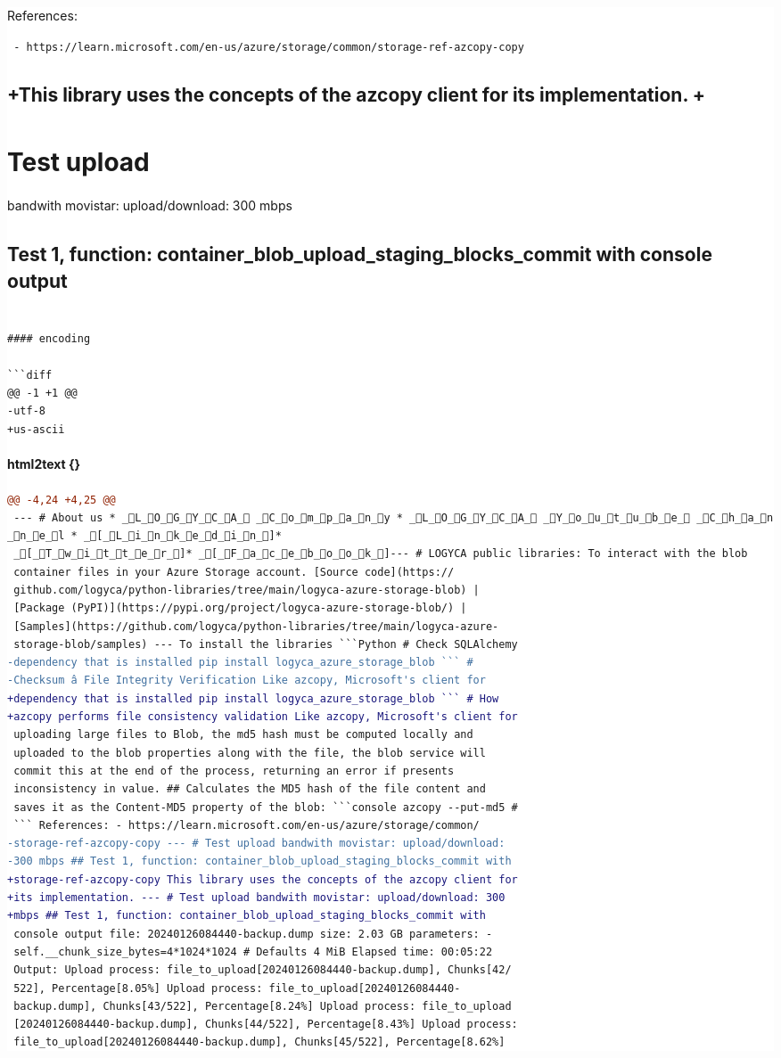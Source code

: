  References:
 
     - https://learn.microsoft.com/en-us/azure/storage/common/storage-ref-azcopy-copy
 
+This library uses the concepts of the azcopy client for its implementation.
+
 ---
 
 # Test upload
 
 bandwith movistar: upload/download: 300 mbps
 
 ## Test 1, function: container_blob_upload_staging_blocks_commit with console output
```

#### encoding

```diff
@@ -1 +1 @@
-utf-8
+us-ascii
```

#### html2text {}

```diff
@@ -4,24 +4,25 @@
 --- # About us * _L_O_G_Y_C_A_ _C_o_m_p_a_n_y * _L_O_G_Y_C_A_ _Y_o_u_t_u_b_e_ _C_h_a_n_n_e_l * _[_L_i_n_k_e_d_i_n_]*
 _[_T_w_i_t_t_e_r_]* _[_F_a_c_e_b_o_o_k_]--- # LOGYCA public libraries: To interact with the blob
 container files in your Azure Storage account. [Source code](https://
 github.com/logyca/python-libraries/tree/main/logyca-azure-storage-blob) |
 [Package (PyPI)](https://pypi.org/project/logyca-azure-storage-blob/) |
 [Samples](https://github.com/logyca/python-libraries/tree/main/logyca-azure-
 storage-blob/samples) --- To install the libraries ```Python # Check SQLAlchemy
-dependency that is installed pip install logyca_azure_storage_blob ``` #
-Checksum â File Integrity Verification Like azcopy, Microsoft's client for
+dependency that is installed pip install logyca_azure_storage_blob ``` # How
+azcopy performs file consistency validation Like azcopy, Microsoft's client for
 uploading large files to Blob, the md5 hash must be computed locally and
 uploaded to the blob properties along with the file, the blob service will
 commit this at the end of the process, returning an error if presents
 inconsistency in value. ## Calculates the MD5 hash of the file content and
 saves it as the Content-MD5 property of the blob: ```console azcopy --put-md5 #
 ``` References: - https://learn.microsoft.com/en-us/azure/storage/common/
-storage-ref-azcopy-copy --- # Test upload bandwith movistar: upload/download:
-300 mbps ## Test 1, function: container_blob_upload_staging_blocks_commit with
+storage-ref-azcopy-copy This library uses the concepts of the azcopy client for
+its implementation. --- # Test upload bandwith movistar: upload/download: 300
+mbps ## Test 1, function: container_blob_upload_staging_blocks_commit with
 console output file: 20240126084440-backup.dump size: 2.03 GB parameters: -
 self.__chunk_size_bytes=4*1024*1024 # Defaults 4 MiB Elapsed time: 00:05:22
 Output: Upload process: file_to_upload[20240126084440-backup.dump], Chunks[42/
 522], Percentage[8.05%] Upload process: file_to_upload[20240126084440-
 backup.dump], Chunks[43/522], Percentage[8.24%] Upload process: file_to_upload
 [20240126084440-backup.dump], Chunks[44/522], Percentage[8.43%] Upload process:
 file_to_upload[20240126084440-backup.dump], Chunks[45/522], Percentage[8.62%]
```
